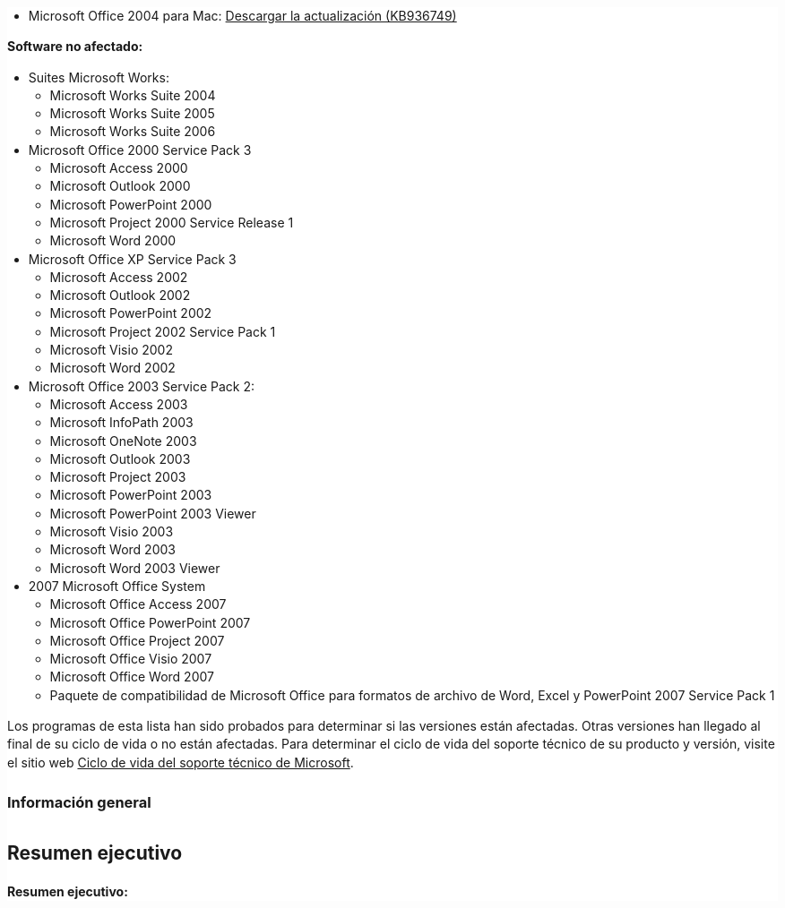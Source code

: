 -   Microsoft Office 2004 para Mac: [Descargar la actualización (KB936749)](http://www.microsoft.com/mac)

**Software no afectado:**

-   Suites Microsoft Works:
    -   Microsoft Works Suite 2004
    -   Microsoft Works Suite 2005
    -   Microsoft Works Suite 2006
-   Microsoft Office 2000 Service Pack 3
    -   Microsoft Access 2000
    -   Microsoft Outlook 2000
    -   Microsoft PowerPoint 2000
    -   Microsoft Project 2000 Service Release 1
    -   Microsoft Word 2000
-   Microsoft Office XP Service Pack 3
    -   Microsoft Access 2002
    -   Microsoft Outlook 2002
    -   Microsoft PowerPoint 2002
    -   Microsoft Project 2002 Service Pack 1
    -   Microsoft Visio 2002
    -   Microsoft Word 2002
-   Microsoft Office 2003 Service Pack 2:
    -   Microsoft Access 2003
    -   Microsoft InfoPath 2003
    -   Microsoft OneNote 2003
    -   Microsoft Outlook 2003
    -   Microsoft Project 2003
    -   Microsoft PowerPoint 2003
    -   Microsoft PowerPoint 2003 Viewer
    -   Microsoft Visio 2003
    -   Microsoft Word 2003
    -   Microsoft Word 2003 Viewer
-   2007 Microsoft Office System
    -   Microsoft Office Access 2007
    -   Microsoft Office PowerPoint 2007
    -   Microsoft Office Project 2007
    -   Microsoft Office Visio 2007
    -   Microsoft Office Word 2007
    -   Paquete de compatibilidad de Microsoft Office para formatos de archivo de Word, Excel y PowerPoint 2007 Service Pack 1

Los programas de esta lista han sido probados para determinar si las versiones están afectadas. Otras versiones han llegado al final de su ciclo de vida o no están afectadas. Para determinar el ciclo de vida del soporte técnico de su producto y versión, visite el sitio web [Ciclo de vida del soporte técnico de Microsoft](http://go.microsoft.com/fwlink/?linkid=21742).

### Información general

Resumen ejecutivo
-----------------

**Resumen ejecutivo:**
